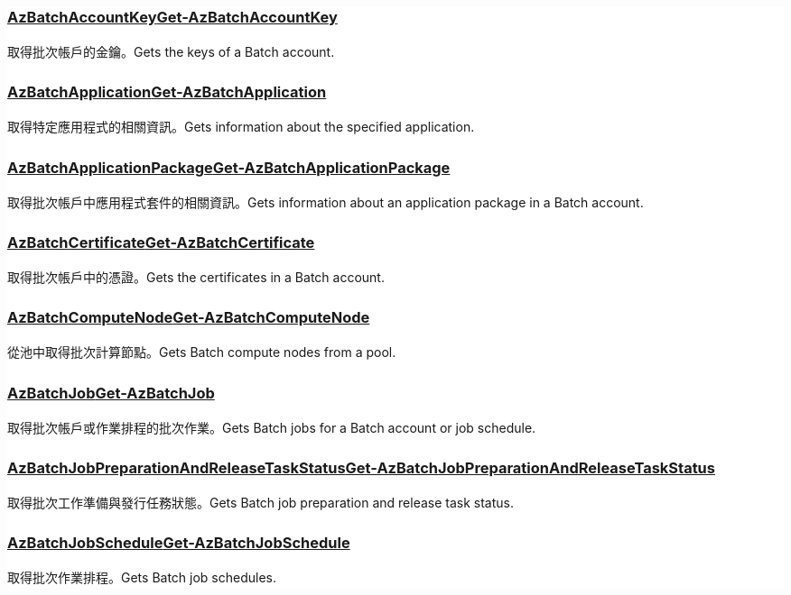 ### [<span data-ttu-id="a23bd-125">AzBatchAccountKey</span><span class="sxs-lookup"><span data-stu-id="a23bd-125">Get-AzBatchAccountKey</span></span>](Get-AzBatchAccountKey.md)
<span data-ttu-id="a23bd-126">取得批次帳戶的金鑰。</span><span class="sxs-lookup"><span data-stu-id="a23bd-126">Gets the keys of a Batch account.</span></span>

### [<span data-ttu-id="a23bd-127">AzBatchApplication</span><span class="sxs-lookup"><span data-stu-id="a23bd-127">Get-AzBatchApplication</span></span>](Get-AzBatchApplication.md)
<span data-ttu-id="a23bd-128">取得特定應用程式的相關資訊。</span><span class="sxs-lookup"><span data-stu-id="a23bd-128">Gets information about the specified application.</span></span>

### [<span data-ttu-id="a23bd-129">AzBatchApplicationPackage</span><span class="sxs-lookup"><span data-stu-id="a23bd-129">Get-AzBatchApplicationPackage</span></span>](Get-AzBatchApplicationPackage.md)
<span data-ttu-id="a23bd-130">取得批次帳戶中應用程式套件的相關資訊。</span><span class="sxs-lookup"><span data-stu-id="a23bd-130">Gets information about an application package in a Batch account.</span></span>

### [<span data-ttu-id="a23bd-131">AzBatchCertificate</span><span class="sxs-lookup"><span data-stu-id="a23bd-131">Get-AzBatchCertificate</span></span>](Get-AzBatchCertificate.md)
<span data-ttu-id="a23bd-132">取得批次帳戶中的憑證。</span><span class="sxs-lookup"><span data-stu-id="a23bd-132">Gets the certificates in a Batch account.</span></span>

### [<span data-ttu-id="a23bd-133">AzBatchComputeNode</span><span class="sxs-lookup"><span data-stu-id="a23bd-133">Get-AzBatchComputeNode</span></span>](Get-AzBatchComputeNode.md)
<span data-ttu-id="a23bd-134">從池中取得批次計算節點。</span><span class="sxs-lookup"><span data-stu-id="a23bd-134">Gets Batch compute nodes from a pool.</span></span>

### [<span data-ttu-id="a23bd-135">AzBatchJob</span><span class="sxs-lookup"><span data-stu-id="a23bd-135">Get-AzBatchJob</span></span>](Get-AzBatchJob.md)
<span data-ttu-id="a23bd-136">取得批次帳戶或作業排程的批次作業。</span><span class="sxs-lookup"><span data-stu-id="a23bd-136">Gets Batch jobs for a Batch account or job schedule.</span></span>

### [<span data-ttu-id="a23bd-137">AzBatchJobPreparationAndReleaseTaskStatus</span><span class="sxs-lookup"><span data-stu-id="a23bd-137">Get-AzBatchJobPreparationAndReleaseTaskStatus</span></span>](Get-AzBatchJobPreparationAndReleaseTaskStatus.md)
<span data-ttu-id="a23bd-138">取得批次工作準備與發行任務狀態。</span><span class="sxs-lookup"><span data-stu-id="a23bd-138">Gets Batch job preparation and release task status.</span></span>

### [<span data-ttu-id="a23bd-139">AzBatchJobSchedule</span><span class="sxs-lookup"><span data-stu-id="a23bd-139">Get-AzBatchJobSchedule</span></span>](Get-AzBatchJobSchedule.md)
<span data-ttu-id="a23bd-140">取得批次作業排程。</span><span class="sxs-lookup"><span data-stu-id="a23bd-140">Gets Batch job schedules.</span></span>
